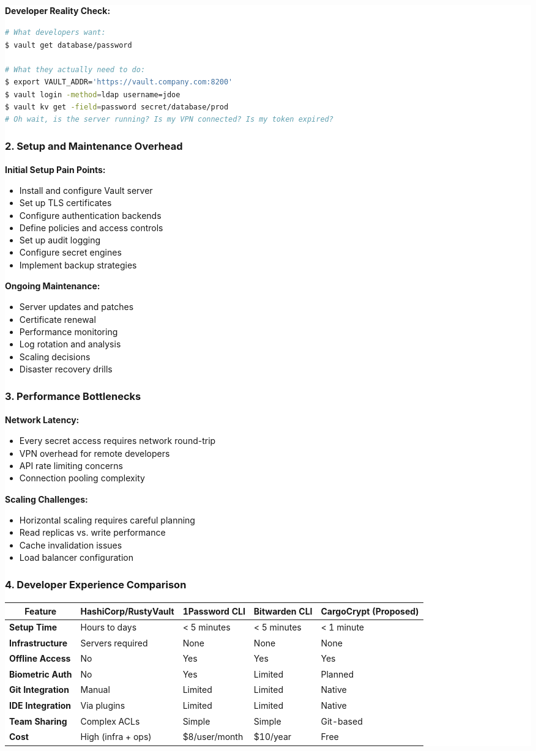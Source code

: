 **Developer Reality Check:**
```bash
# What developers want:
$ vault get database/password

# What they actually need to do:
$ export VAULT_ADDR='https://vault.company.com:8200'
$ vault login -method=ldap username=jdoe
$ vault kv get -field=password secret/database/prod
# Oh wait, is the server running? Is my VPN connected? Is my token expired?
```

### 2. Setup and Maintenance Overhead

**Initial Setup Pain Points:**
- Install and configure Vault server
- Set up TLS certificates
- Configure authentication backends
- Define policies and access controls
- Set up audit logging
- Configure secret engines
- Implement backup strategies

**Ongoing Maintenance:**
- Server updates and patches
- Certificate renewal
- Performance monitoring
- Log rotation and analysis
- Scaling decisions
- Disaster recovery drills

### 3. Performance Bottlenecks

**Network Latency:**
- Every secret access requires network round-trip
- VPN overhead for remote developers
- API rate limiting concerns
- Connection pooling complexity

**Scaling Challenges:**
- Horizontal scaling requires careful planning
- Read replicas vs. write performance
- Cache invalidation issues
- Load balancer configuration

### 4. Developer Experience Comparison

| Feature | HashiCorp/RustyVault | 1Password CLI | Bitwarden CLI | CargoCrypt (Proposed) |
|---------|---------------------|---------------|---------------|----------------------|
| **Setup Time** | Hours to days | < 5 minutes | < 5 minutes | < 1 minute |
| **Infrastructure** | Servers required | None | None | None |
| **Offline Access** | No | Yes | Yes | Yes |
| **Biometric Auth** | No | Yes | Limited | Planned |
| **Git Integration** | Manual | Limited | Limited | Native |
| **IDE Integration** | Via plugins | Limited | Limited | Native |
| **Team Sharing** | Complex ACLs | Simple | Simple | Git-based |
| **Cost** | High (infra + ops) | $8/user/month | $10/year | Free |
